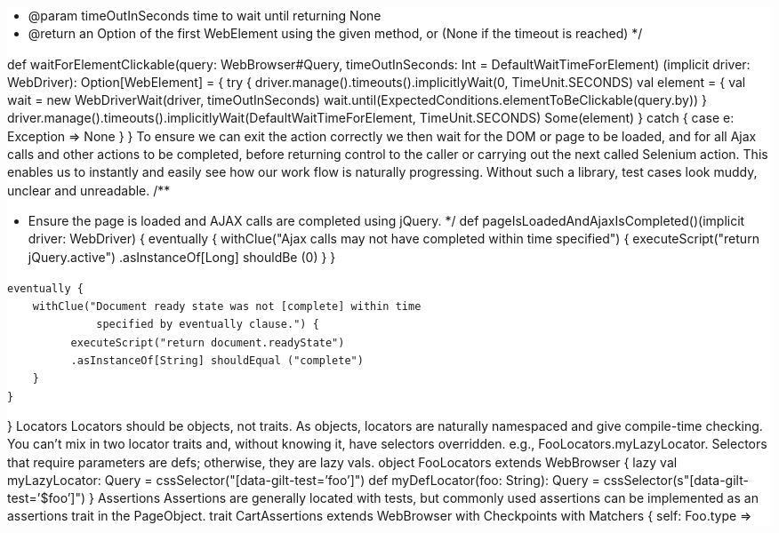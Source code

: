    * @param timeOutInSeconds time to wait until returning None
   * @return an Option of the first WebElement using the given method, or (None if the timeout is reached)
   */

  def waitForElementClickable(query: WebBrowser#Query,
                              timeOutInSeconds: Int = DefaultWaitTimeForElement)
                             (implicit driver: WebDriver): Option[WebElement] = {
    try {
      driver.manage().timeouts().implicitlyWait(0, TimeUnit.SECONDS)
      val element = {
        val wait = new WebDriverWait(driver, timeOutInSeconds)
        wait.until(ExpectedConditions.elementToBeClickable(query.by))
      }
      driver.manage().timeouts().implicitlyWait(DefaultWaitTimeForElement, 
                                                TimeUnit.SECONDS)
      Some(element)
    } catch {
      case e: Exception => None
    }
  }
To ensure we can exit the action correctly we then wait for the DOM or page to be loaded, and for all Ajax calls and other actions to be completed, before returning control to the caller or carrying out the next called Selenium action. This enables us to instantly and easily see how our work flow is naturally progressing. Without such a library, test cases look muddy, unclear and unreadable.
  /**
   * Ensure the page is loaded and AJAX calls are completed using jQuery.
   */
  def pageIsLoadedAndAjaxIsCompleted()(implicit driver: WebDriver) {
    eventually {
        withClue("Ajax calls may not have completed within time specified") {
            executeScript("return jQuery.active")
             .asInstanceOf[Long] shouldBe (0)
        }
    }

    eventually {
        withClue("Document ready state was not [complete] within time 
                  specified by eventually clause.") {
              executeScript("return document.readyState")
              .asInstanceOf[String] shouldEqual ("complete")
        }
    }
  }
Locators
Locators should be objects, not traits. As objects, locators are naturally namespaced and give compile-time checking. You can’t mix in two locator traits and, without knowing it, have selectors overridden. e.g., FooLocators.myLazyLocator. Selectors that require parameters are defs; otherwise, they are lazy vals.
object FooLocators extends WebBrowser {
    lazy val myLazyLocator: Query = cssSelector("[data-gilt-test=’foo’]")
    def myDefLocator(foo: String): Query = cssSelector(s"[data-gilt-test=’$foo’]")
}
Assertions
Assertions are generally located with tests, but commonly used assertions can be implemented as an assertions trait in the PageObject.
trait CartAssertions extends WebBrowser with Checkpoints with Matchers {
  self: Foo.type =>
